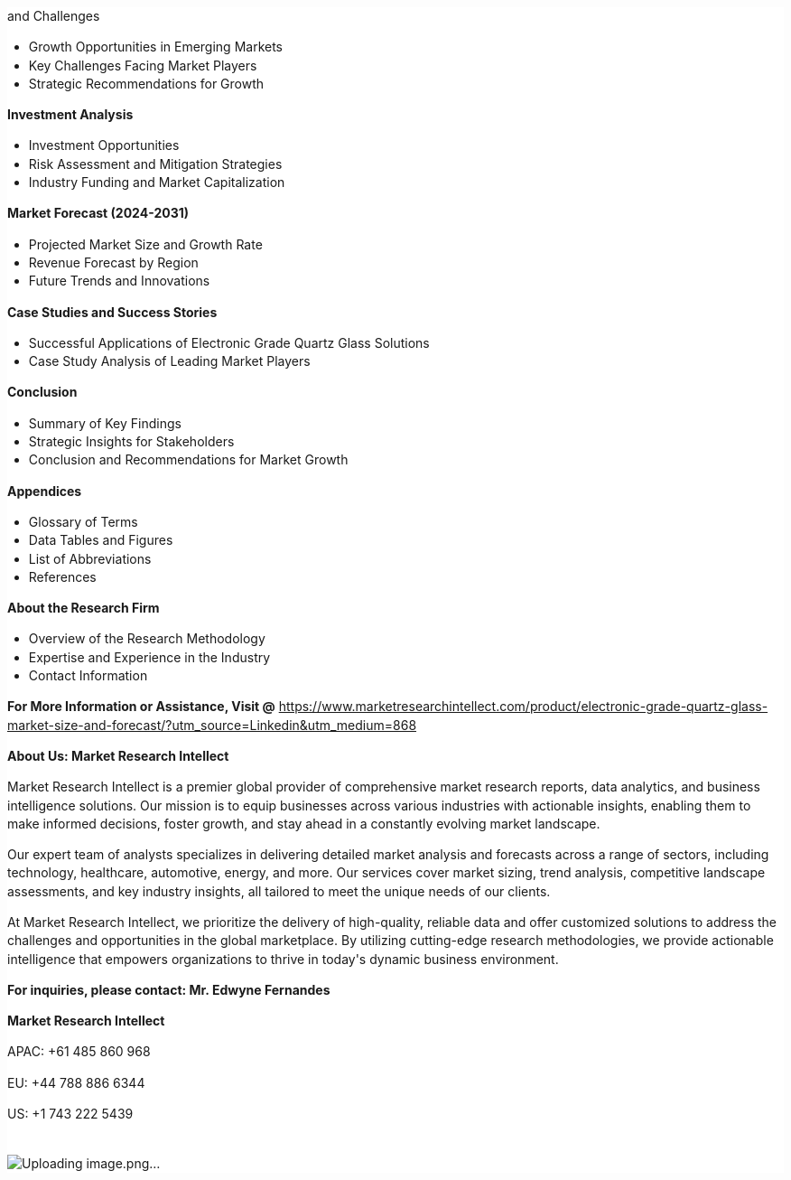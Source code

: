 and Challenges</strong></p><ul><li>Growth Opportunities in Emerging Markets</li><li>Key Challenges Facing Market Players</li><li>Strategic Recommendations for Growth</li></ul><p><strong>Investment Analysis</strong></p><ul><li>Investment Opportunities</li><li>Risk Assessment and Mitigation Strategies</li><li>Industry Funding and Market Capitalization</li></ul><p><strong>Market Forecast (2024-2031)</strong></p><ul><li>Projected Market Size and Growth Rate</li><li>Revenue Forecast by Region</li><li>Future Trends and Innovations</li></ul><p><strong>Case Studies and Success Stories</strong></p><ul><li>Successful Applications of Electronic Grade Quartz Glass Solutions</li><li>Case Study Analysis of Leading Market Players</li></ul><p><strong>Conclusion</strong></p><ul><li>Summary of Key Findings</li><li>Strategic Insights for Stakeholders</li><li>Conclusion and Recommendations for Market Growth</li></ul><p><strong>Appendices</strong></p><ul><li>Glossary of Terms</li><li>Data Tables and Figures</li><li>List of Abbreviations</li><li>References</li></ul><p><strong>About the Research Firm</strong></p><ul><li>Overview of the Research Methodology</li><li>Expertise and Experience in the Industry</li><li>Contact Information</li></ul></div><div class="article-main__content" data-test-id="publishing-text-block"><p><span class="font-[700]"><strong>For More Information or Assistance, Visit @</strong>&nbsp;<a href="https://www.marketresearchintellect.com/product/electronic-grade-quartz-glass-market-size-and-forecast/?utm_source=Linkedin&utm_medium=868">https://www.marketresearchintellect.com/product/electronic-grade-quartz-glass-market-size-and-forecast/?utm_source=Linkedin&utm_medium=868</a></span></p><p><strong>About Us: Market Research Intellect</strong></p><p>Market Research Intellect is a premier global provider of comprehensive market research reports, data analytics, and business intelligence solutions. Our mission is to equip businesses across various industries with actionable insights, enabling them to make informed decisions, foster growth, and stay ahead in a constantly evolving market landscape.</p><p>Our expert team of analysts specializes in delivering detailed market analysis and forecasts across a range of sectors, including technology, healthcare, automotive, energy, and more. Our services cover market sizing, trend analysis, competitive landscape assessments, and key industry insights, all tailored to meet the unique needs of our clients.</p><p>At Market Research Intellect, we prioritize the delivery of high-quality, reliable data and offer customized solutions to address the challenges and opportunities in the global marketplace. By utilizing cutting-edge research methodologies, we provide actionable intelligence that empowers organizations to thrive in today's dynamic business environment.</p><p><strong>For inquiries, please contact: Mr. Edwyne Fernandes</strong></p><p><strong>Market Research Intellect</strong></p><p>APAC: +61 485 860 968</p><p>EU: +44 788 886 6344</p><p>US: +1 743 222 5439</p></div><div class="article-main__content" data-test-id="publishing-text-block">&nbsp;</div>
![Uploading image.png…]()
